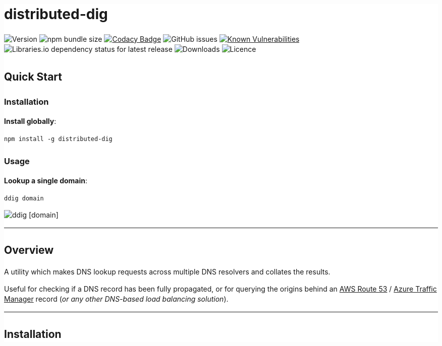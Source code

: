 # distributed-dig

![Version](https://img.shields.io/npm/v/distributed-dig.svg?style=plastic)
![npm bundle size](https://img.shields.io/bundlephobia/min/distributed-dig?style=plastic)
[![Codacy Badge](https://api.codacy.com/project/badge/Grade/47a2084dfb3146a58e7711d6444324a7)](https://www.codacy.com?utm_source=bitbucket.org&amp;utm_medium=referral&amp;utm_content=MarkSMurphy/distributed-dig&amp;utm_campaign=Badge_Grade)
![GitHub issues](https://img.shields.io/github/issues/markSmurphy/distributed-dig?style=plastic)
[![Known Vulnerabilities](https://snyk.io/test/npm/distributed-dig/badge.svg)](https://snyk.io/test/npm/distributed-dig)
![Libraries.io dependency status for latest release](https://img.shields.io/librariesio/release/npm/distributed-dig.svg?style=plastic)
![Downloads](https://img.shields.io/npm/dm/distributed-dig.svg?style=plastic)
![Licence](https://img.shields.io/npm/l/distributed-dig.svg?style=plastic)

## Quick Start

### Installation

**Install globally**:

```text
npm install -g distributed-dig
```

### Usage

**Lookup a single domain**:

```text
ddig domain
```

![`ddig [domain]`](https://marksmurphy.github.io/img/ddig.single.domains.gif)

---

## Overview

A utility which makes DNS lookup requests across multiple DNS resolvers and collates the results.

Useful for checking if a DNS record has been fully propagated, or for querying the origins behind an [AWS Route 53](https://docs.aws.amazon.com/Route53/latest/DeveloperGuide/dns-failover-types.html) / [Azure Traffic Manager](https://azure.microsoft.com/en-gb/services/traffic-manager/) record (*or any other DNS-based load balancing solution*).

---

## Installation


[^1]: [Internet Systems Consortium - Partial EDNS Compliance Hampers Deployment of New DNS Features](https://www.isc.org/blogs/partial-edns-compliance-hampers-deployment-of-new-dns-features/)
[^1]: `process.stdout.isTTY` is `false` when the output is being piped or redirected.  There's no guarantee that the target of the pipe (e.g. `more` on Windows) or the redirect (e.g. a text file) has unicode support.